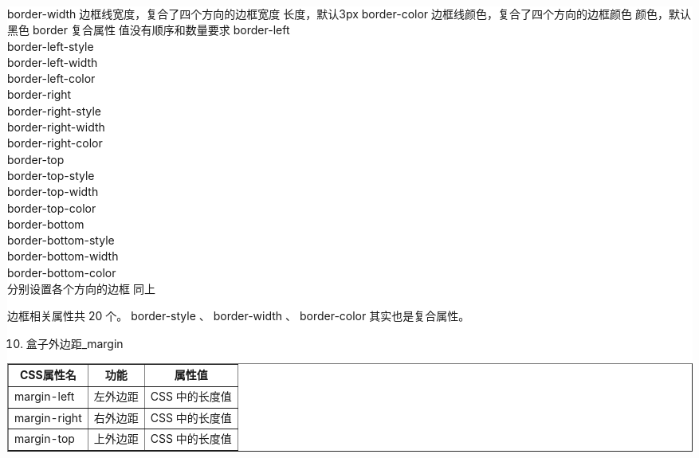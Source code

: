   <tr>
    <td>border-width</td>
    <td>边框线宽度，复合了四个方向的边框宽度</td>
    <td>长度，默认3px</td>
  </tr>
  <tr>
    <td>border-color</td>
    <td>边框线颜色，复合了四个方向的边框颜色</td>
    <td>颜色，默认黑色</td>
  </tr>
  <tr>
    <td>border</td>
    <td>复合属性</td>
    <td>值没有顺序和数量要求</td>
  </tr>
  <tr>
    <td>
    border-left<br>
    border-left-style<br>
    border-left-width<br>
    border-left-color<br>
    border-right<br>
    border-right-style<br>
    border-right-width<br>
    border-right-color<br>
    border-top<br>
    border-top-style<br>
    border-top-width<br>
    border-top-color<br>
    border-bottom<br>
    border-bottom-style<br>
    border-bottom-width<br>
    border-bottom-color<br>
    </td>
    <td>分别设置各个方向的边框</td>
    <td>同上</td>
  </tr>
</table>

边框相关属性共 20 个。
border-style 、 border-width 、 border-color 其实也是复合属性。

10. 盒子外边距_margin
<table border="1" cellpadding="5" cellspacing="0">
  <tr>
    <th>CSS属性名</th>
    <th>功能</th>
    <th>属性值</th>
  </tr>
  <tr>
    <td>margin-left</td>
    <td>左外边距</td>
    <td>CSS 中的长度值</td>
  </tr>
  <tr>
    <td>margin-right</td>
    <td>右外边距</td>
    <td>CSS 中的长度值</td>
  </tr>
  <tr>
    <td>margin-top</td>
    <td>上外边距</td>
    <td>CSS 中的长度值</td>
  </tr>